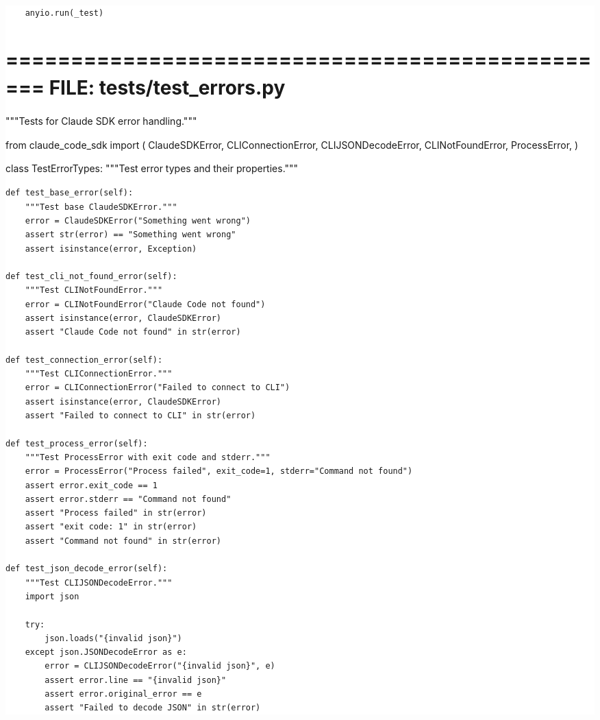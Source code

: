         anyio.run(_test)



================================================
FILE: tests/test_errors.py
================================================
"""Tests for Claude SDK error handling."""

from claude_code_sdk import (
    ClaudeSDKError,
    CLIConnectionError,
    CLIJSONDecodeError,
    CLINotFoundError,
    ProcessError,
)


class TestErrorTypes:
    """Test error types and their properties."""

    def test_base_error(self):
        """Test base ClaudeSDKError."""
        error = ClaudeSDKError("Something went wrong")
        assert str(error) == "Something went wrong"
        assert isinstance(error, Exception)

    def test_cli_not_found_error(self):
        """Test CLINotFoundError."""
        error = CLINotFoundError("Claude Code not found")
        assert isinstance(error, ClaudeSDKError)
        assert "Claude Code not found" in str(error)

    def test_connection_error(self):
        """Test CLIConnectionError."""
        error = CLIConnectionError("Failed to connect to CLI")
        assert isinstance(error, ClaudeSDKError)
        assert "Failed to connect to CLI" in str(error)

    def test_process_error(self):
        """Test ProcessError with exit code and stderr."""
        error = ProcessError("Process failed", exit_code=1, stderr="Command not found")
        assert error.exit_code == 1
        assert error.stderr == "Command not found"
        assert "Process failed" in str(error)
        assert "exit code: 1" in str(error)
        assert "Command not found" in str(error)

    def test_json_decode_error(self):
        """Test CLIJSONDecodeError."""
        import json

        try:
            json.loads("{invalid json}")
        except json.JSONDecodeError as e:
            error = CLIJSONDecodeError("{invalid json}", e)
            assert error.line == "{invalid json}"
            assert error.original_error == e
            assert "Failed to decode JSON" in str(error)
